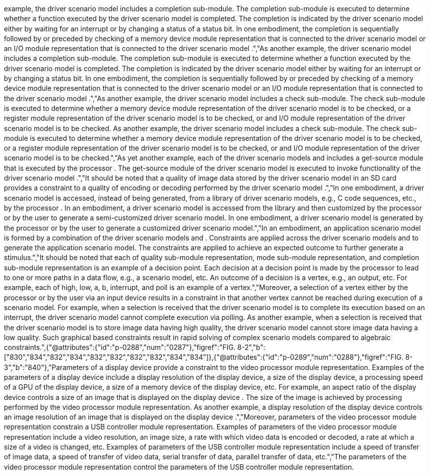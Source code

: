 example, the driver scenario model  includes a completion sub-module. The completion sub-module is executed to determine whether a function executed by the driver scenario model  is completed. The completion is indicated by the driver scenario model  either by waiting for an interrupt or by changing a status of a status bit. In one embodiment, the completion is sequentially followed by or preceded by checking of a memory device module representation that is connected to the driver scenario model  or an I\/O module representation that is connected to the driver scenario model .","As another example, the driver scenario model  includes a completion sub-module. The completion sub-module is executed to determine whether a function executed by the driver scenario model  is completed. The completion is indicated by the driver scenario model  either by waiting for an interrupt or by changing a status bit. In one embodiment, the completion is sequentially followed by or preceded by checking of a memory device module representation that is connected to the driver scenario model  or an I\/O module representation that is connected to the driver scenario model .","As another example, the driver scenario model  includes a check sub-module. The check sub-module is executed to determine whether a memory device module representation of the driver scenario model  is to be checked, or a register module representation of the driver scenario model  is to be checked, or and I\/O module representation of the driver scenario model  is to be checked. As another example, the driver scenario model  includes a check sub-module. The check sub-module is executed to determine whether a memory device module representation of the driver scenario model  is to be checked, or a register module representation of the driver scenario model  is to be checked, or and I\/O module representation of the driver scenario model  is to be checked.","As yet another example, each of the driver scenario models  and  includes a get-source module that is executed by the processor . The get-source module of the driver scenario model  is executed to invoke functionality of the driver scenario model .","It should be noted that a quality of image data stored by the driver scenario model  in an SD card provides a constraint to a quality of encoding or decoding performed by the driver scenario model .","In one embodiment, a driver scenario model is accessed, instead of being generated, from a library of driver scenario models, e.g., C code sequences, etc., by the processor . In an embodiment, a driver scenario model is accessed from the library and then customized by the processor  or by the user to generate a semi-customized driver scenario model. In one embodiment, a driver scenario model is generated by the processor  or by the user to generate a customized driver scenario model.","In an embodiment, an application scenario model is formed by a combination of the driver scenario models  and . Constraints are applied across the driver scenario models  and  to generate the application scenario model. The constraints are applied to achieve an expected outcome to further generate a stimulus.","It should be noted that each of quality sub-module representation, mode sub-module representation, and completion sub-module representation is an example of a decision point. Each decision at a decision point is made by the processor  to lead to one or more paths in a data flow, e.g., a scenario model, etc. An outcome of a decision is a vertex, e.g., an output, etc. For example, each of high, low, a, b, interrupt, and poll is an example of a vertex.","Moreover, a selection of a vertex either by the processor  or by the user via an input device results in a constraint in that another vertex cannot be reached during execution of a scenario model. For example, when a selection is received that the driver scenario model  is to complete its execution based on an interrupt, the driver scenario model  cannot complete execution via polling. As another example, when a selection is received that the driver scenario model  is to store image data having high quality, the driver scenario model  cannot store image data having a low quality. Such graphical based constraints result in rapid solving of complex scenario models compared to algebraic constraints.",{"@attributes":{"id":"p-0288","num":"0287"},"figref":"FIG. 8-2","b":["830","834","832","834","832","832","832","832","834","834"]},{"@attributes":{"id":"p-0289","num":"0288"},"figref":"FIG. 8-3","b":"840"},"Parameters of a display device  provide a constraint to the video processor module representation. Examples of the parameters of a display device include a display resolution of the display device, a size of the display device, a processing speed of a GPU of the display device, a size of a memory device of the display device, etc. For example, an aspect ratio of the display device  controls a size of an image that is displayed on the display device . The size of the image is achieved by processing performed by the video processor module representation. As another example, a display resolution of the display device  controls an image resolution of an image that is displayed on the display device .","Moreover, parameters of the video processor module representation constrain a USB controller module representation. Examples of parameters of the video processor module representation include a video resolution, an image size, a rate with which video data is encoded or decoded, a rate at which a size of a video is changed, etc. Examples of parameters of the USB controller module representation include a speed of transfer of image data, a speed of transfer of video data, serial transfer of data, parallel transfer of data, etc.","The parameters of the video processor module representation control the parameters of the USB controller module representation.